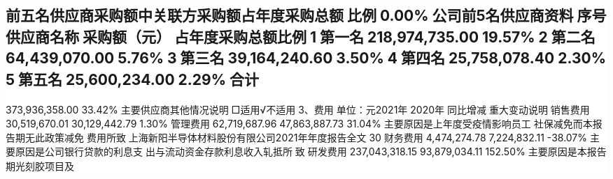 前五名供应商采购额中关联方采购额占年度采购总额
比例
0.00%
公司前5名供应商资料
序号
供应商名称
采购额（元）
占年度采购总额比例
1
第一名
218,974,735.00
19.57%
2
第二名
64,439,070.00
5.76%
3
第三名
39,164,240.60
3.50%
4
第四名
25,758,078.40
2.30%
5
第五名
25,600,234.00
2.29%
合计
--
373,936,358.00
33.42%
主要供应商其他情况说明
□适用√不适用
3、费用
单位：元2021年
2020年
同比增减
重大变动说明
销售费用
30,519,670.01
30,129,442.79
1.30%
管理费用
62,719,687.96
47,863,887.73
31.04%
主要原因是上年度受疫情影响员工
社保减免而本报告期无此政策减免
费用所致
上海新阳半导体材料股份有限公司2021年年度报告全文
30
财务费用
4,474,274.78
7,224,832.11
-38.07%
主要原因是公司银行贷款的利息支
出与流动资金存款利息收入轧抵所
致
研发费用
237,043,318.15
93,879,034.11
152.50%
主要原因是本报告期光刻胶项目及